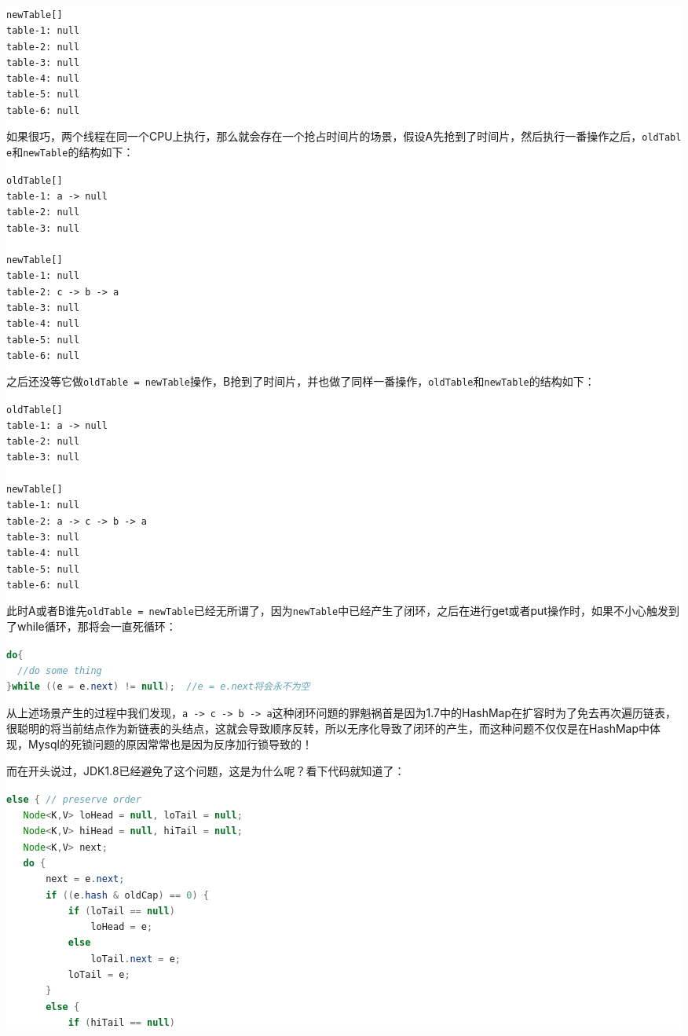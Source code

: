 ```
newTable[]
table-1: null
table-2: null
table-3: null
table-4: null
table-5: null
table-6: null
```
如果很巧，两个线程在同一个CPU上执行，那么就会存在一个抢占时间片的场景，假设A先抢到了时间片，然后执行一番操作之后，``oldTable``和``newTable``的结构如下：
```
oldTable[]
table-1: a -> null
table-2: null
table-3: null

newTable[]
table-1: null
table-2: c -> b -> a
table-3: null
table-4: null
table-5: null
table-6: null
```
之后还没等它做``oldTable = newTable``操作，B抢到了时间片，并也做了同样一番操作，``oldTable``和``newTable``的结构如下：
```
oldTable[]
table-1: a -> null
table-2: null
table-3: null

newTable[]
table-1: null
table-2: a -> c -> b -> a
table-3: null
table-4: null
table-5: null
table-6: null
```
此时A或者B谁先``oldTable = newTable``已经无所谓了，因为``newTable``中已经产生了闭环，之后在进行get或者put操作时，如果不小心触发到了while循环，那将会一直死循环：
```java
do{
  //do some thing
}while ((e = e.next) != null);  //e = e.next将会永不为空
```
从上述场景产生的过程中我们发现，``a -> c -> b -> a``这种闭环问题的罪魁祸首是因为1.7中的HashMap在扩容时为了免去再次遍历链表，很聪明的将当前结点作为新链表的头结点，这就会导致顺序反转，所以无序化导致了闭环的产生，而这种问题不仅仅是在HashMap中体现，Mysql的死锁问题的原因常常也是因为反序加行锁导致的！

而在开头说过，JDK1.8已经避免了这个问题，这是为什么呢？看下代码就知道了：
```java
else { // preserve order
   Node<K,V> loHead = null, loTail = null;
   Node<K,V> hiHead = null, hiTail = null;
   Node<K,V> next;
   do {
       next = e.next;
       if ((e.hash & oldCap) == 0) {
           if (loTail == null)
               loHead = e;
           else
               loTail.next = e;
           loTail = e;
       }
       else {
           if (hiTail == null)
```